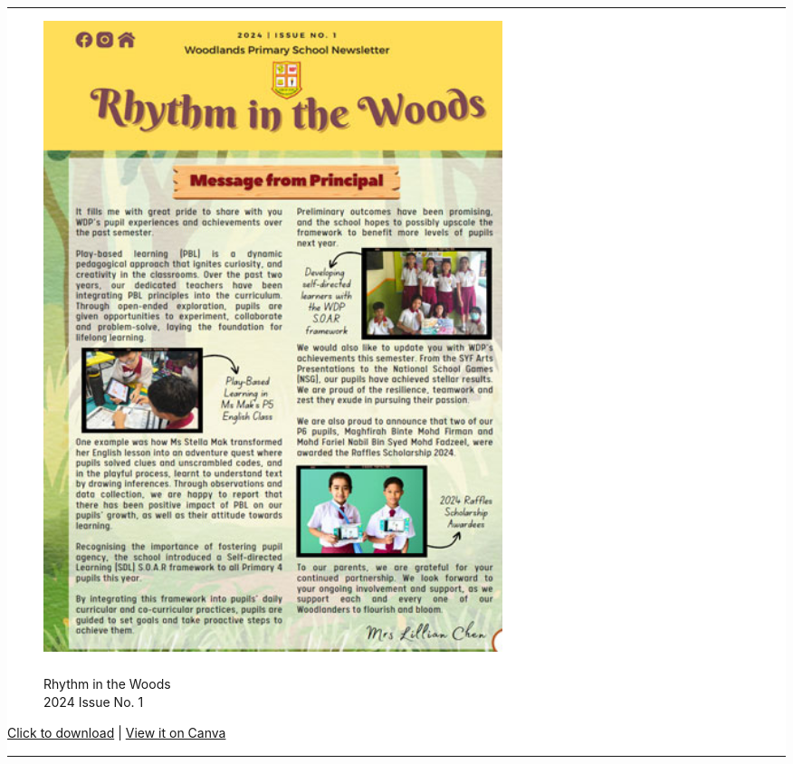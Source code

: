 ---------------------------------------------------------------------------




<figure>
<img src="/images/News Letters/newsletter_2024_1.jpg" style="width:65%">
	<figcaption> <br> Rhythm in the Woods<br> 2024 Issue No. 1 
 </figcaption>
</figure>

[Click to download](/files/News%20Letters/newsletter_2024_1.pdf) | [View it on Canva](https://www.canva.com/design/DAF-hBCuC9s/c8TPh62oDpNiuC8v2T8AMQ/view?utm_content=DAF-hBCuC9s&amp;utm_campaign=designshare&amp;utm_medium=link&amp;utm_source=editor#3)

---------------------------------------------------------------------------



<figure>